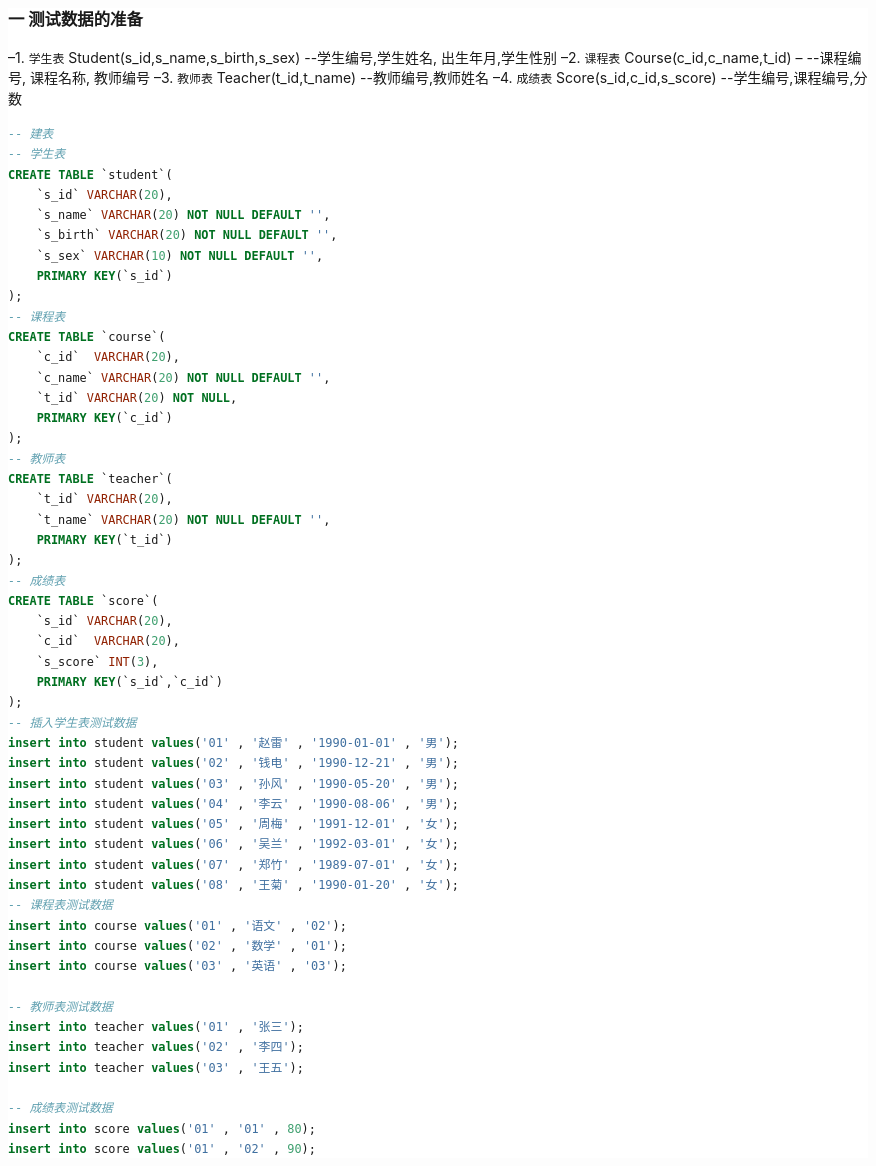 

### 一 测试数据的准备

–1. `学生表`
Student(s_id,s_name,s_birth,s_sex) --学生编号,学生姓名, 出生年月,学生性别
–2. `课程表`
Course(c_id,c_name,t_id) – --课程编号, 课程名称, 教师编号
–3. `教师表`
Teacher(t_id,t_name) --教师编号,教师姓名
–4. `成绩表`
Score(s_id,c_id,s_score) --学生编号,课程编号,分数

```sql
-- 建表
-- 学生表
CREATE TABLE `student`(
	`s_id` VARCHAR(20),
	`s_name` VARCHAR(20) NOT NULL DEFAULT '',
	`s_birth` VARCHAR(20) NOT NULL DEFAULT '',
	`s_sex` VARCHAR(10) NOT NULL DEFAULT '',
	PRIMARY KEY(`s_id`)
);
-- 课程表
CREATE TABLE `course`(
	`c_id`  VARCHAR(20),
	`c_name` VARCHAR(20) NOT NULL DEFAULT '',
	`t_id` VARCHAR(20) NOT NULL,
	PRIMARY KEY(`c_id`)
);
-- 教师表
CREATE TABLE `teacher`(
	`t_id` VARCHAR(20),
	`t_name` VARCHAR(20) NOT NULL DEFAULT '',
	PRIMARY KEY(`t_id`)
);
-- 成绩表
CREATE TABLE `score`(
	`s_id` VARCHAR(20),
	`c_id`  VARCHAR(20),
	`s_score` INT(3),
	PRIMARY KEY(`s_id`,`c_id`)
);
-- 插入学生表测试数据
insert into student values('01' , '赵雷' , '1990-01-01' , '男');
insert into student values('02' , '钱电' , '1990-12-21' , '男');
insert into student values('03' , '孙风' , '1990-05-20' , '男');
insert into student values('04' , '李云' , '1990-08-06' , '男');
insert into student values('05' , '周梅' , '1991-12-01' , '女');
insert into student values('06' , '吴兰' , '1992-03-01' , '女');
insert into student values('07' , '郑竹' , '1989-07-01' , '女');
insert into student values('08' , '王菊' , '1990-01-20' , '女');
-- 课程表测试数据
insert into course values('01' , '语文' , '02');
insert into course values('02' , '数学' , '01');
insert into course values('03' , '英语' , '03');

-- 教师表测试数据
insert into teacher values('01' , '张三');
insert into teacher values('02' , '李四');
insert into teacher values('03' , '王五');

-- 成绩表测试数据
insert into score values('01' , '01' , 80);
insert into score values('01' , '02' , 90);
```